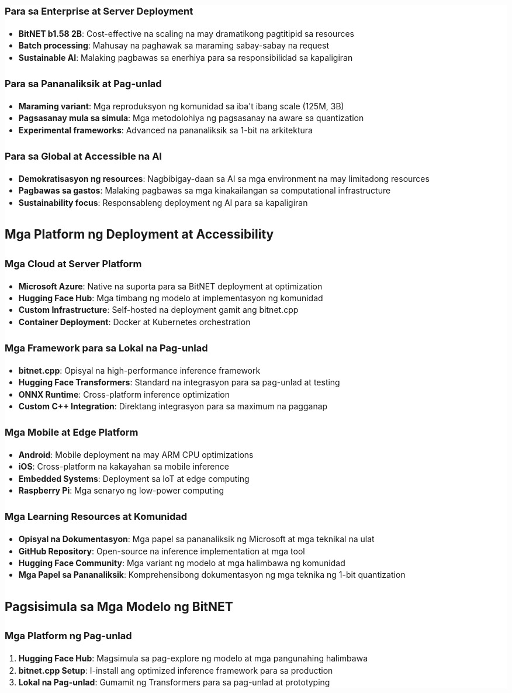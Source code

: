 ### Para sa Enterprise at Server Deployment
- **BitNET b1.58 2B**: Cost-effective na scaling na may dramatikong pagtitipid sa resources
- **Batch processing**: Mahusay na paghawak sa maraming sabay-sabay na request
- **Sustainable AI**: Malaking pagbawas sa enerhiya para sa responsibilidad sa kapaligiran

### Para sa Pananaliksik at Pag-unlad
- **Maraming variant**: Mga reproduksyon ng komunidad sa iba't ibang scale (125M, 3B)
- **Pagsasanay mula sa simula**: Mga metodolohiya ng pagsasanay na aware sa quantization
- **Experimental frameworks**: Advanced na pananaliksik sa 1-bit na arkitektura

### Para sa Global at Accessible na AI
- **Demokratisasyon ng resources**: Nagbibigay-daan sa AI sa mga environment na may limitadong resources
- **Pagbawas sa gastos**: Malaking pagbawas sa mga kinakailangan sa computational infrastructure
- **Sustainability focus**: Responsableng deployment ng AI para sa kapaligiran

## Mga Platform ng Deployment at Accessibility

### Mga Cloud at Server Platform
- **Microsoft Azure**: Native na suporta para sa BitNET deployment at optimization
- **Hugging Face Hub**: Mga timbang ng modelo at implementasyon ng komunidad
- **Custom Infrastructure**: Self-hosted na deployment gamit ang bitnet.cpp
- **Container Deployment**: Docker at Kubernetes orchestration

### Mga Framework para sa Lokal na Pag-unlad
- **bitnet.cpp**: Opisyal na high-performance inference framework
- **Hugging Face Transformers**: Standard na integrasyon para sa pag-unlad at testing
- **ONNX Runtime**: Cross-platform inference optimization
- **Custom C++ Integration**: Direktang integrasyon para sa maximum na pagganap

### Mga Mobile at Edge Platform
- **Android**: Mobile deployment na may ARM CPU optimizations
- **iOS**: Cross-platform na kakayahan sa mobile inference
- **Embedded Systems**: Deployment sa IoT at edge computing
- **Raspberry Pi**: Mga senaryo ng low-power computing

### Mga Learning Resources at Komunidad
- **Opisyal na Dokumentasyon**: Mga papel sa pananaliksik ng Microsoft at mga teknikal na ulat
- **GitHub Repository**: Open-source na inference implementation at mga tool
- **Hugging Face Community**: Mga variant ng modelo at mga halimbawa ng komunidad
- **Mga Papel sa Pananaliksik**: Komprehensibong dokumentasyon ng mga teknika ng 1-bit quantization

## Pagsisimula sa Mga Modelo ng BitNET

### Mga Platform ng Pag-unlad
1. **Hugging Face Hub**: Magsimula sa pag-explore ng modelo at mga pangunahing halimbawa
2. **bitnet.cpp Setup**: I-install ang optimized inference framework para sa production
3. **Lokal na Pag-unlad**: Gumamit ng Transformers para sa pag-unlad at prototyping
